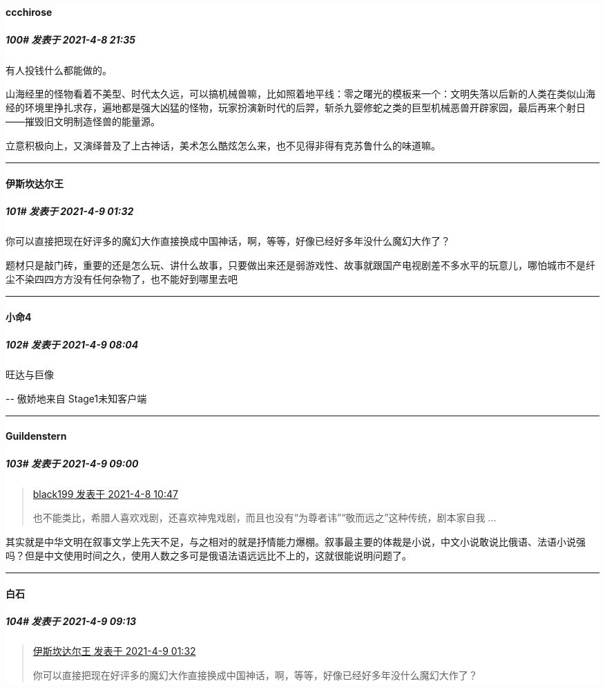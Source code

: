 ####  ccchirose  
##### 100#       发表于 2021-4-8 21:35


有人投钱什么都能做的。


山海经里的怪物看着不美型、时代太久远，可以搞机械兽嘛，比如照着地平线：零之曙光的模板来一个：文明失落以后新的人类在类似山海经的环境里挣扎求存，遍地都是强大凶猛的怪物，玩家扮演新时代的后羿，斩杀九婴修蛇之类的巨型机械恶兽开辟家园，最后再来个射日——摧毁旧文明制造怪兽的能量源。


立意积极向上，又演绎普及了上古神话，美术怎么酷炫怎么来，也不见得非得有克苏鲁什么的味道嘛。


*****

####  伊斯坎达尔王  
##### 101#       发表于 2021-4-9 01:32


你可以直接把现在好评多的魔幻大作直接换成中国神话，啊，等等，好像已经好多年没什么魔幻大作了？

题材只是敲门砖，重要的还是怎么玩、讲什么故事，只要做出来还是弱游戏性、故事就跟国产电视剧差不多水平的玩意儿，哪怕城市不是纤尘不染四四方方没有任何杂物了，也不能好到哪里去吧


*****

####  小命4  
##### 102#       发表于 2021-4-9 08:04


旺达与巨像

 -- 傲娇地来自 Stage1未知客户端


*****

####  Guildenstern  
##### 103#       发表于 2021-4-9 09:00


<blockquote><a href="httphttps://bbs.saraba1st.com/2b/forum.php?mod=redirect&amp;goto=findpost&amp;pid=50869191&amp;ptid=1997758" target="_blank">black199 发表于 2021-4-8 10:47</a>

也不能类比，希腊人喜欢戏剧，还喜欢神鬼戏剧，而且也没有“为尊者讳”“敬而远之”这种传统，剧本家自我 ...</blockquote>
其实就是中华文明在叙事文学上先天不足，与之相对的就是抒情能力爆棚。叙事最主要的体裁是小说，中文小说敢说比俄语、法语小说强吗？但是中文使用时间之久，使用人数之多可是俄语法语远远比不上的，这就很能说明问题了。


*****

####  白石  
##### 104#       发表于 2021-4-9 09:13


<blockquote><a href="httphttps://bbs.saraba1st.com/2b/forum.php?mod=redirect&amp;goto=findpost&amp;pid=50878955&amp;ptid=1997758" target="_blank">伊斯坎达尔王 发表于 2021-4-9 01:32</a>

你可以直接把现在好评多的魔幻大作直接换成中国神话，啊，等等，好像已经好多年没什么魔幻大作了？
